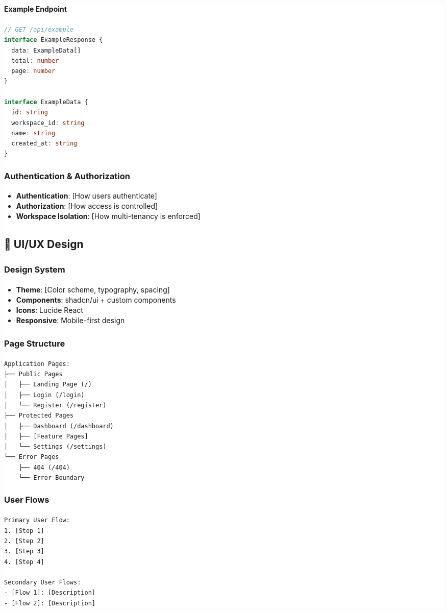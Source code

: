 #### Example Endpoint
```typescript
// GET /api/example
interface ExampleResponse {
  data: ExampleData[]
  total: number
  page: number
}

interface ExampleData {
  id: string
  workspace_id: string
  name: string
  created_at: string
}
```

### Authentication & Authorization
- **Authentication**: [How users authenticate]
- **Authorization**: [How access is controlled]
- **Workspace Isolation**: [How multi-tenancy is enforced]

## 🎨 UI/UX Design

### Design System
- **Theme**: [Color scheme, typography, spacing]
- **Components**: shadcn/ui + custom components
- **Icons**: Lucide React
- **Responsive**: Mobile-first design

### Page Structure
```
Application Pages:
├── Public Pages
│   ├── Landing Page (/)
│   ├── Login (/login)
│   └── Register (/register)
├── Protected Pages
│   ├── Dashboard (/dashboard)
│   ├── [Feature Pages]
│   └── Settings (/settings)
└── Error Pages
    ├── 404 (/404)
    └── Error Boundary
```

### User Flows
```
Primary User Flow:
1. [Step 1]
2. [Step 2]
3. [Step 3]
4. [Step 4]

Secondary User Flows:
- [Flow 1]: [Description]
- [Flow 2]: [Description]
```
